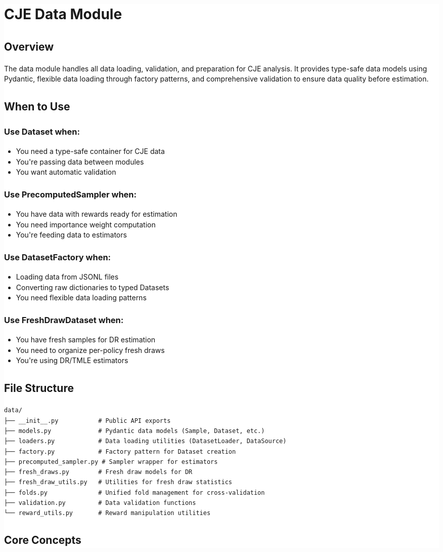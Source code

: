 # CJE Data Module

## Overview

The data module handles all data loading, validation, and preparation for CJE analysis. It provides type-safe data models using Pydantic, flexible data loading through factory patterns, and comprehensive validation to ensure data quality before estimation.

## When to Use

### Use **Dataset** when:
- You need a type-safe container for CJE data
- You're passing data between modules
- You want automatic validation

### Use **PrecomputedSampler** when:
- You have data with rewards ready for estimation
- You need importance weight computation
- You're feeding data to estimators

### Use **DatasetFactory** when:
- Loading data from JSONL files
- Converting raw dictionaries to typed Datasets
- You need flexible data loading patterns

### Use **FreshDrawDataset** when:
- You have fresh samples for DR estimation
- You need to organize per-policy fresh draws
- You're using DR/TMLE estimators

## File Structure

```
data/
├── __init__.py           # Public API exports
├── models.py             # Pydantic data models (Sample, Dataset, etc.)
├── loaders.py            # Data loading utilities (DatasetLoader, DataSource)
├── factory.py            # Factory pattern for Dataset creation
├── precomputed_sampler.py # Sampler wrapper for estimators
├── fresh_draws.py        # Fresh draw models for DR
├── fresh_draw_utils.py   # Utilities for fresh draw statistics
├── folds.py              # Unified fold management for cross-validation
├── validation.py         # Data validation functions
└── reward_utils.py       # Reward manipulation utilities
```

## Core Concepts
